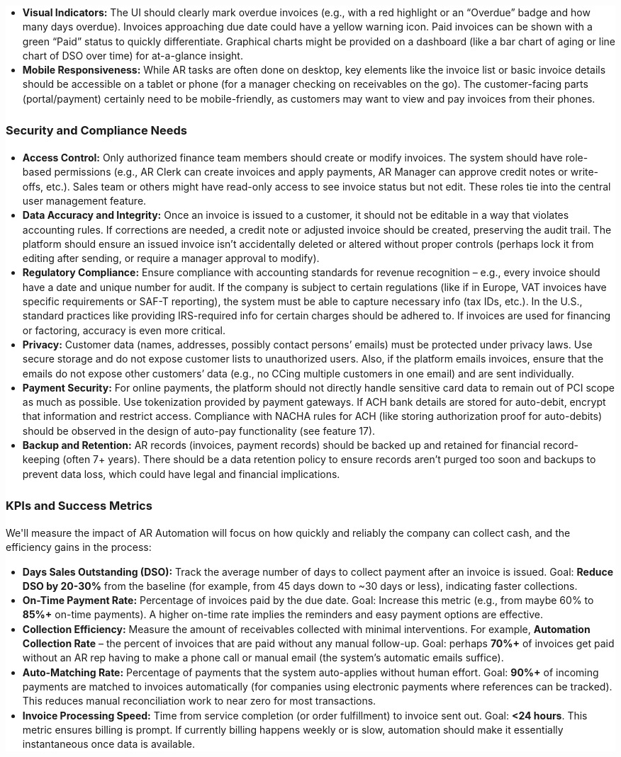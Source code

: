 - **Visual Indicators:** The UI should clearly mark overdue invoices (e.g., with a red highlight or an “Overdue” badge and how many days overdue). Invoices approaching due date could have a yellow warning icon. Paid invoices can be shown with a green “Paid” status to quickly differentiate. Graphical charts might be provided on a dashboard (like a bar chart of aging or line chart of DSO over time) for at-a-glance insight.
- **Mobile Responsiveness:** While AR tasks are often done on desktop, key elements like the invoice list or basic invoice details should be accessible on a tablet or phone (for a manager checking on receivables on the go). The customer-facing parts (portal/payment) certainly need to be mobile-friendly, as customers may want to view and pay invoices from their phones.

### Security and Compliance Needs

- **Access Control:** Only authorized finance team members should create or modify invoices. The system should have role-based permissions (e.g., AR Clerk can create invoices and apply payments, AR Manager can approve credit notes or write-offs, etc.). Sales team or others might have read-only access to see invoice status but not edit. These roles tie into the central user management feature.
- **Data Accuracy and Integrity:** Once an invoice is issued to a customer, it should not be editable in a way that violates accounting rules. If corrections are needed, a credit note or adjusted invoice should be created, preserving the audit trail. The platform should ensure an issued invoice isn’t accidentally deleted or altered without proper controls (perhaps lock it from editing after sending, or require a manager approval to modify).
- **Regulatory Compliance:** Ensure compliance with accounting standards for revenue recognition – e.g., every invoice should have a date and unique number for audit. If the company is subject to certain regulations (like if in Europe, VAT invoices have specific requirements or SAF-T reporting), the system must be able to capture necessary info (tax IDs, etc.). In the U.S., standard practices like providing IRS-required info for certain charges should be adhered to. If invoices are used for financing or factoring, accuracy is even more critical.
- **Privacy:** Customer data (names, addresses, possibly contact persons’ emails) must be protected under privacy laws. Use secure storage and do not expose customer lists to unauthorized users. Also, if the platform emails invoices, ensure that the emails do not expose other customers’ data (e.g., no CCing multiple customers in one email) and are sent individually.
- **Payment Security:** For online payments, the platform should not directly handle sensitive card data to remain out of PCI scope as much as possible. Use tokenization provided by payment gateways. If ACH bank details are stored for auto-debit, encrypt that information and restrict access. Compliance with NACHA rules for ACH (like storing authorization proof for auto-debits) should be observed in the design of auto-pay functionality (see feature 17).
- **Backup and Retention:** AR records (invoices, payment records) should be backed up and retained for financial record-keeping (often 7+ years). There should be a data retention policy to ensure records aren’t purged too soon and backups to prevent data loss, which could have legal and financial implications.

### KPIs and Success Metrics

We'll measure the impact of AR Automation will focus on how quickly and reliably the company can collect cash, and the efficiency gains in the process:

- **Days Sales Outstanding (DSO):** Track the average number of days to collect payment after an invoice is issued. Goal: **Reduce DSO by 20-30%** from the baseline (for example, from 45 days down to \~30 days or less), indicating faster collections.
- **On-Time Payment Rate:** Percentage of invoices paid by the due date. Goal: Increase this metric (e.g., from maybe 60% to **85%+** on-time payments). A higher on-time rate implies the reminders and easy payment options are effective.
- **Collection Efficiency:** Measure the amount of receivables collected with minimal interventions. For example, **Automation Collection Rate** – the percent of invoices that are paid without any manual follow-up. Goal: perhaps **70%+** of invoices get paid without an AR rep having to make a phone call or manual email (the system’s automatic emails suffice).
- **Auto-Matching Rate:** Percentage of payments that the system auto-applies without human effort. Goal: **90%+** of incoming payments are matched to invoices automatically (for companies using electronic payments where references can be tracked). This reduces manual reconciliation work to near zero for most transactions.
- **Invoice Processing Speed:** Time from service completion (or order fulfillment) to invoice sent out. Goal: **<24 hours**. This metric ensures billing is prompt. If currently billing happens weekly or is slow, automation should make it essentially instantaneous once data is available.